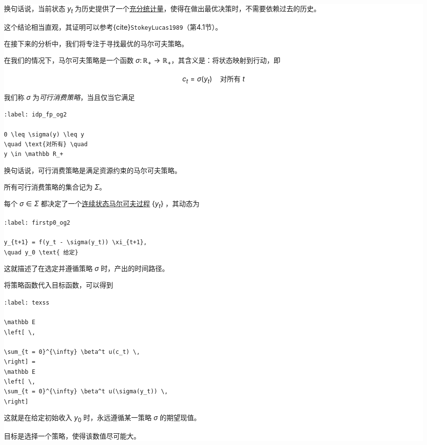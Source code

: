 换句话说，当前状态 $y_t$ 为历史提供了一个[充分统计量](https://baike.baidu.com/item/%E5%85%85%E5%88%86%E7%BB%9F%E8%AE%A1%E9%87%8F/12715941)，使得在做出最优决策时，不需要依赖过去的历史。

这个结论相当直观，其证明可以参考{cite}`StokeyLucas1989`（第4.1节）。

在接下来的分析中，我们将专注于寻找最优的马尔可夫策略。

在我们的情况下，马尔可夫策略是一个函数 $\sigma \colon \mathbb R_+ \to \mathbb R_+$，其含义是：将状态映射到行动，即

$$
c_t = \sigma(y_t) \quad \text{对所有 } t
$$

我们称 $\sigma$ 为*可行消费策略*，当且仅当它满足

```{math}
:label: idp_fp_og2

0 \leq \sigma(y) \leq y
\quad \text{对所有} \quad
y \in \mathbb R_+
```

换句话说，可行消费策略是满足资源约束的马尔可夫策略。

所有可行消费策略的集合记为 $\Sigma$。

每个 $\sigma \in \Sigma$ 都决定了一个[连续状态马尔可夫过程](https://python-advanced.quantecon.org/stationary_densities.html) $\{y_t\}$ ，其动态为

```{math}
:label: firstp0_og2

y_{t+1} = f(y_t - \sigma(y_t)) \xi_{t+1},
\quad y_0 \text{ 给定}
```

这就描述了在选定并遵循策略 $\sigma$ 时，产出的时间路径。

将策略函数代入目标函数，可以得到

```{math}
:label: texss

\mathbb E
\left[ \,

\sum_{t = 0}^{\infty} \beta^t u(c_t) \,
\right] =
\mathbb E
\left[ \,
\sum_{t = 0}^{\infty} \beta^t u(\sigma(y_t)) \,
\right]
```

这就是在给定初始收入 $y_0$ 时，永远遵循某一策略 $\sigma$ 的期望现值。

目标是选择一个策略，使得该数值尽可能大。
